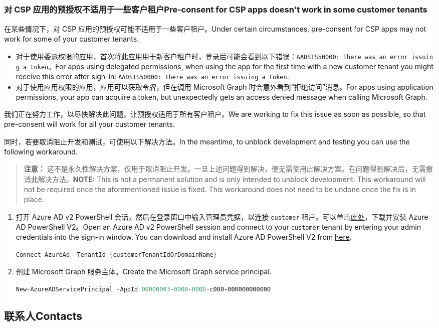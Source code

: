 ### <a name="pre-consent-for-csp-apps-doesnt-work-in-some-customer-tenants"></a><span data-ttu-id="7546b-153">对 CSP 应用的预授权不适用于一些客户租户</span><span class="sxs-lookup"><span data-stu-id="7546b-153">Pre-consent for CSP apps doesn't work in some customer tenants</span></span>

<span data-ttu-id="7546b-154">在某些情况下，对 CSP 应用的预授权可能不适用于一些客户租户。</span><span class="sxs-lookup"><span data-stu-id="7546b-154">Under certain circumstances, pre-consent for CSP apps may not work for some of your customer tenants.</span></span>

- <span data-ttu-id="7546b-155">对于使用委派权限的应用，首次将此应用用于新客户租户时，登录后可能会看到以下错误：`AADSTS50000: There was an error issuing a token`。</span><span class="sxs-lookup"><span data-stu-id="7546b-155">For apps using delegated permissions, when using the app for the first time with a new customer tenant you might receive this error after sign-in: `AADSTS50000: There was an error issuing a token`.</span></span>
- <span data-ttu-id="7546b-156">对于使用应用权限的应用，应用可以获取令牌，但在调用 Microsoft Graph 时会意外看到“拒绝访问”消息。</span><span class="sxs-lookup"><span data-stu-id="7546b-156">For apps using application permissions, your app can acquire a token, but unexpectedly gets an access denied message when calling Microsoft Graph.</span></span>

<span data-ttu-id="7546b-157">我们正在努力工作，以尽快解决此问题，让预授权适用于所有客户租户。</span><span class="sxs-lookup"><span data-stu-id="7546b-157">We are working to fix this issue as soon as possible, so that pre-consent will work for all your customer tenants.</span></span>

<span data-ttu-id="7546b-158">同时，若要取消阻止开发和测试，可使用以下解决方法。</span><span class="sxs-lookup"><span data-stu-id="7546b-158">In the meantime, to unblock development and testing you can use the following workaround.</span></span>

><span data-ttu-id="7546b-p111">**注意：** 这不是永久性解决方案，仅用于取消阻止开发。一旦上述问题得到解决，便无需使用此解决方案。在问题得到解决后，无需撤消此解决方法。</span><span class="sxs-lookup"><span data-stu-id="7546b-p111">**NOTE:** This is not a permanent solution and is only intended to unblock development.  This workaround will not be required once the aforementioned issue is fixed.  This workaround does not need to be undone once the fix is in place.</span></span>

1. <span data-ttu-id="7546b-p112">打开 Azure AD v2 PowerShell 会话，然后在登录窗口中输入管理员凭据，以连接 `customer` 租户。可以单击[此处](https://www.powershellgallery.com/packages/AzureAD)，下载并安装 Azure AD PowerShell V2。</span><span class="sxs-lookup"><span data-stu-id="7546b-p112">Open an Azure AD v2 PowerShell session and connect to your `customer` tenant by entering your admin credentials into the sign-in window. You can download and install Azure AD PowerShell V2 from [here](https://www.powershellgallery.com/packages/AzureAD).</span></span>

    ```PowerShell
    Connect-AzureAd -TenantId {customerTenantIdOrDomainName}
    ```

2. <span data-ttu-id="7546b-164">创建 Microsoft Graph 服务主体。</span><span class="sxs-lookup"><span data-stu-id="7546b-164">Create the Microsoft Graph service principal.</span></span>

    ```PowerShell
    New-AzureADServicePrincipal -AppId 00000003-0000-0000-c000-000000000000
    ```
## <a name="contacts"></a><span data-ttu-id="7546b-165">联系人</span><span class="sxs-lookup"><span data-stu-id="7546b-165">Contacts</span></span>
